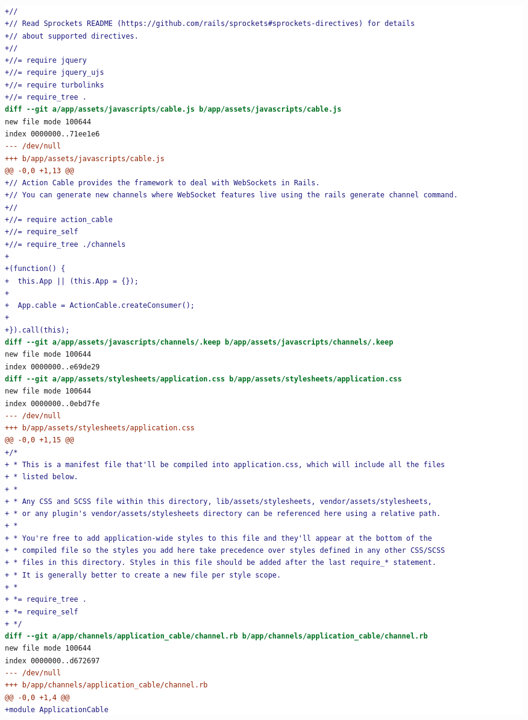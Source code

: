 ```diff
+//
+// Read Sprockets README (https://github.com/rails/sprockets#sprockets-directives) for details
+// about supported directives.
+//
+//= require jquery
+//= require jquery_ujs
+//= require turbolinks
+//= require_tree .
diff --git a/app/assets/javascripts/cable.js b/app/assets/javascripts/cable.js
new file mode 100644
index 0000000..71ee1e6
--- /dev/null
+++ b/app/assets/javascripts/cable.js
@@ -0,0 +1,13 @@
+// Action Cable provides the framework to deal with WebSockets in Rails.
+// You can generate new channels where WebSocket features live using the rails generate channel command.
+//
+//= require action_cable
+//= require_self
+//= require_tree ./channels
+
+(function() {
+  this.App || (this.App = {});
+
+  App.cable = ActionCable.createConsumer();
+
+}).call(this);
diff --git a/app/assets/javascripts/channels/.keep b/app/assets/javascripts/channels/.keep
new file mode 100644
index 0000000..e69de29
diff --git a/app/assets/stylesheets/application.css b/app/assets/stylesheets/application.css
new file mode 100644
index 0000000..0ebd7fe
--- /dev/null
+++ b/app/assets/stylesheets/application.css
@@ -0,0 +1,15 @@
+/*
+ * This is a manifest file that'll be compiled into application.css, which will include all the files
+ * listed below.
+ *
+ * Any CSS and SCSS file within this directory, lib/assets/stylesheets, vendor/assets/stylesheets,
+ * or any plugin's vendor/assets/stylesheets directory can be referenced here using a relative path.
+ *
+ * You're free to add application-wide styles to this file and they'll appear at the bottom of the
+ * compiled file so the styles you add here take precedence over styles defined in any other CSS/SCSS
+ * files in this directory. Styles in this file should be added after the last require_* statement.
+ * It is generally better to create a new file per style scope.
+ *
+ *= require_tree .
+ *= require_self
+ */
diff --git a/app/channels/application_cable/channel.rb b/app/channels/application_cable/channel.rb
new file mode 100644
index 0000000..d672697
--- /dev/null
+++ b/app/channels/application_cable/channel.rb
@@ -0,0 +1,4 @@
+module ApplicationCable
```